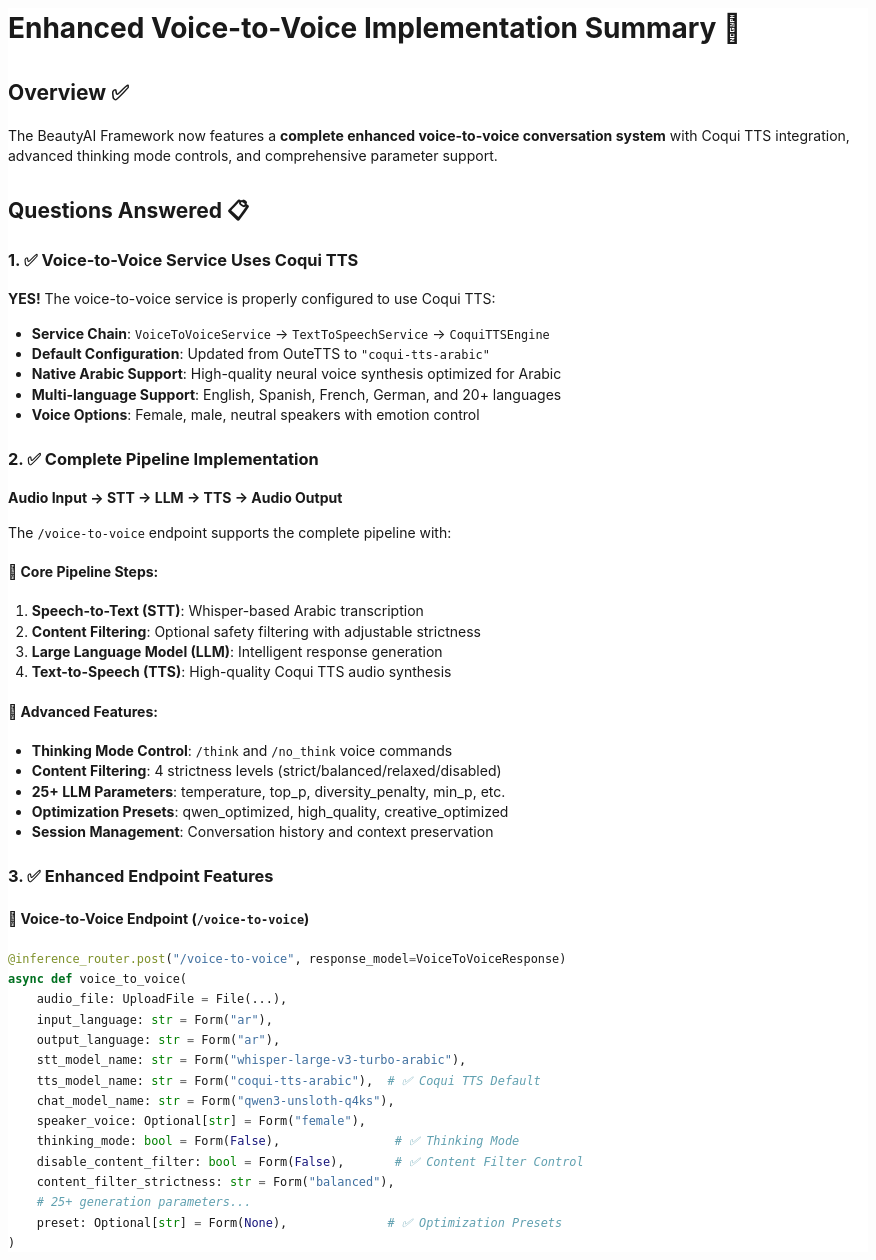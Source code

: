 # Enhanced Voice-to-Voice Implementation Summary 🎤

## Overview ✅

The BeautyAI Framework now features a **complete enhanced voice-to-voice conversation system** with Coqui TTS integration, advanced thinking mode controls, and comprehensive parameter support.

## Questions Answered 📋

### 1. ✅ Voice-to-Voice Service Uses Coqui TTS
**YES!** The voice-to-voice service is properly configured to use Coqui TTS:

- **Service Chain**: `VoiceToVoiceService` → `TextToSpeechService` → `CoquiTTSEngine`
- **Default Configuration**: Updated from OuteTTS to `"coqui-tts-arabic"`
- **Native Arabic Support**: High-quality neural voice synthesis optimized for Arabic
- **Multi-language Support**: English, Spanish, French, German, and 20+ languages
- **Voice Options**: Female, male, neutral speakers with emotion control

### 2. ✅ Complete Pipeline Implementation
**Audio Input → STT → LLM → TTS → Audio Output**

The `/voice-to-voice` endpoint supports the complete pipeline with:

#### 🎯 Core Pipeline Steps:
1. **Speech-to-Text (STT)**: Whisper-based Arabic transcription
2. **Content Filtering**: Optional safety filtering with adjustable strictness
3. **Large Language Model (LLM)**: Intelligent response generation
4. **Text-to-Speech (TTS)**: High-quality Coqui TTS audio synthesis

#### 🧠 Advanced Features:
- **Thinking Mode Control**: `/think` and `/no_think` voice commands
- **Content Filtering**: 4 strictness levels (strict/balanced/relaxed/disabled)
- **25+ LLM Parameters**: temperature, top_p, diversity_penalty, min_p, etc.
- **Optimization Presets**: qwen_optimized, high_quality, creative_optimized
- **Session Management**: Conversation history and context preservation

### 3. ✅ Enhanced Endpoint Features

#### 🎤 Voice-to-Voice Endpoint (`/voice-to-voice`)
```python
@inference_router.post("/voice-to-voice", response_model=VoiceToVoiceResponse)
async def voice_to_voice(
    audio_file: UploadFile = File(...),
    input_language: str = Form("ar"),
    output_language: str = Form("ar"),
    stt_model_name: str = Form("whisper-large-v3-turbo-arabic"),
    tts_model_name: str = Form("coqui-tts-arabic"),  # ✅ Coqui TTS Default
    chat_model_name: str = Form("qwen3-unsloth-q4ks"),
    speaker_voice: Optional[str] = Form("female"),
    thinking_mode: bool = Form(False),                # ✅ Thinking Mode
    disable_content_filter: bool = Form(False),       # ✅ Content Filter Control
    content_filter_strictness: str = Form("balanced"),
    # 25+ generation parameters...
    preset: Optional[str] = Form(None),              # ✅ Optimization Presets
)
```
